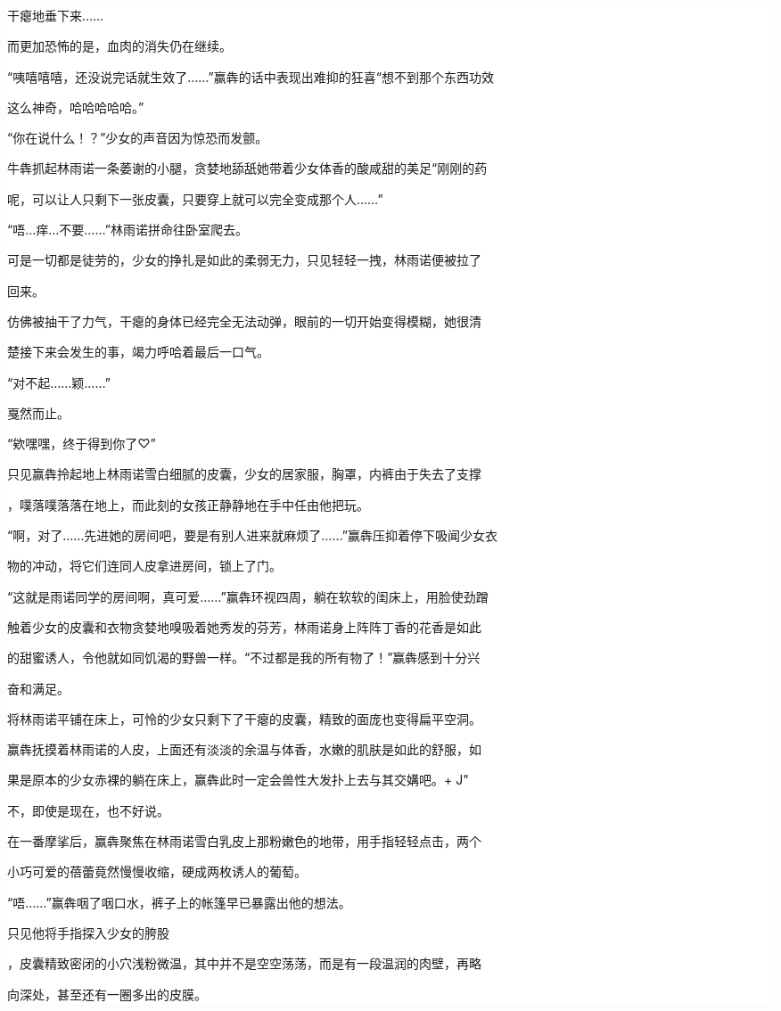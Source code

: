 干瘪地垂下来……

而更加恐怖的是，血肉的消失仍在继续。

“咦嘻嘻嘻，还没说完话就生效了……”赢犇的话中表现出难抑的狂喜“想不到那个东西功效

这么神奇，哈哈哈哈哈。”

“你在说什么！？”少女的声音因为惊恐而发颤。

牛犇抓起林雨诺一条萎谢的小腿，贪婪地舔舐她带着少女体香的酸咸甜的美足“刚刚的药

呢，可以让人只剩下一张皮囊，只要穿上就可以完全变成那个人……”

“唔…痒…不要……”林雨诺拼命往卧室爬去。

可是一切都是徒劳的，少女的挣扎是如此的柔弱无力，只见轻轻一拽，林雨诺便被拉了

回来。

仿佛被抽干了力气，干瘪的身体已经完全无法动弹，眼前的一切开始变得模糊，她很清

楚接下来会发生的事，竭力呼哈着最后一口气。

“对不起……颖……”

戛然而止。

“欸嘿嘿，终于得到你了♡”

只见赢犇拎起地上林雨诺雪白细腻的皮囊，少女的居家服，胸罩，内裤由于失去了支撑

，噗落噗落落在地上，而此刻的女孩正静静地在手中任由他把玩。

“啊，对了……先进她的房间吧，要是有别人进来就麻烦了……”赢犇压抑着停下吸闻少女衣

物的冲动，将它们连同人皮拿进房间，锁上了门。

“这就是雨诺同学的房间啊，真可爱……”赢犇环视四周，躺在软软的闺床上，用脸使劲蹭

触着少女的皮囊和衣物贪婪地嗅吸着她秀发的芬芳，林雨诺身上阵阵丁香的花香是如此

的甜蜜诱人，令他就如同饥渴的野兽一样。“不过都是我的所有物了！”赢犇感到十分兴

奋和满足。

将林雨诺平铺在床上，可怜的少女只剩下了干瘪的皮囊，精致的面庞也变得扁平空洞。

赢犇抚摸着林雨诺的人皮，上面还有淡淡的余温与体香，水嫩的肌肤是如此的舒服，如

果是原本的少女赤裸的躺在床上，赢犇此时一定会兽性大发扑上去与其交媾吧。+ J"

不，即使是现在，也不好说。

在一番摩挲后，赢犇聚焦在林雨诺雪白乳皮上那粉嫩色的地带，用手指轻轻点击，两个

小巧可爱的蓓蕾竟然慢慢收缩，硬成两枚诱人的葡萄。

“唔……”赢犇咽了咽口水，裤子上的帐篷早已暴露出他的想法。

只见他将手指探入少女的胯股

，皮囊精致密闭的小穴浅粉微温，其中并不是空空荡荡，而是有一段温润的肉壁，再略

向深处，甚至还有一圈多出的皮膜。
